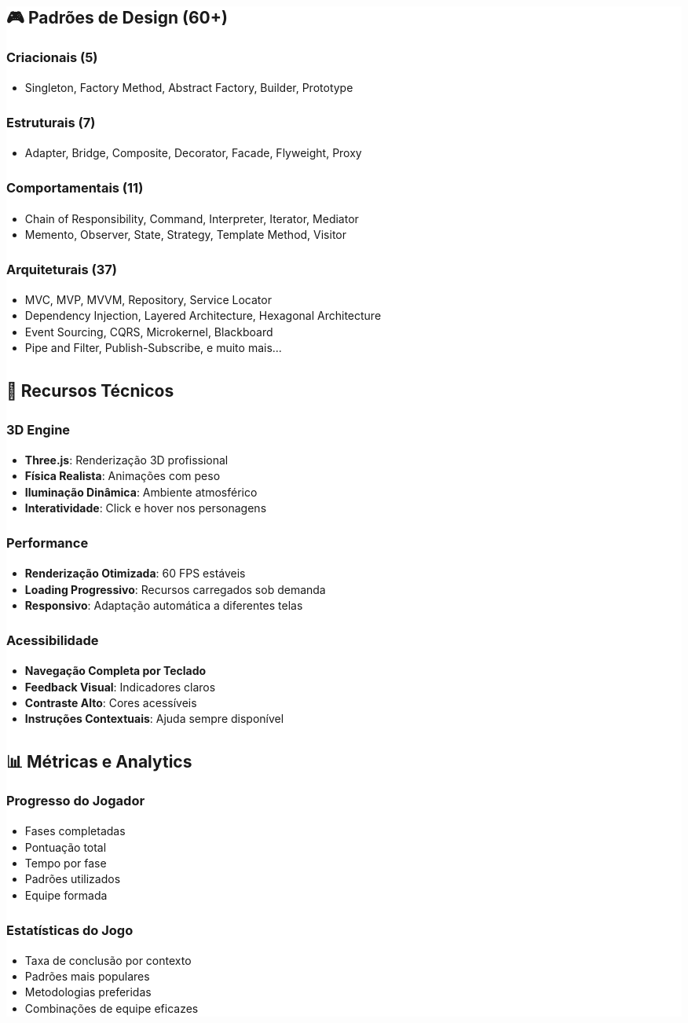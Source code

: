 ## 🎮 Padrões de Design (60+)

### **Criacionais** (5)
- Singleton, Factory Method, Abstract Factory, Builder, Prototype

### **Estruturais** (7)
- Adapter, Bridge, Composite, Decorator, Facade, Flyweight, Proxy

### **Comportamentais** (11)
- Chain of Responsibility, Command, Interpreter, Iterator, Mediator
- Memento, Observer, State, Strategy, Template Method, Visitor

### **Arquiteturais** (37)
- MVC, MVP, MVVM, Repository, Service Locator
- Dependency Injection, Layered Architecture, Hexagonal Architecture
- Event Sourcing, CQRS, Microkernel, Blackboard
- Pipe and Filter, Publish-Subscribe, e muito mais...

## 🚀 Recursos Técnicos

### **3D Engine**
- **Three.js**: Renderização 3D profissional
- **Física Realista**: Animações com peso
- **Iluminação Dinâmica**: Ambiente atmosférico
- **Interatividade**: Click e hover nos personagens

### **Performance**
- **Renderização Otimizada**: 60 FPS estáveis
- **Loading Progressivo**: Recursos carregados sob demanda
- **Responsivo**: Adaptação automática a diferentes telas

### **Acessibilidade**
- **Navegação Completa por Teclado**
- **Feedback Visual**: Indicadores claros
- **Contraste Alto**: Cores acessíveis
- **Instruções Contextuais**: Ajuda sempre disponível

## 📊 Métricas e Analytics

### **Progresso do Jogador**
- Fases completadas
- Pontuação total
- Tempo por fase
- Padrões utilizados
- Equipe formada

### **Estatísticas do Jogo**
- Taxa de conclusão por contexto
- Padrões mais populares
- Metodologias preferidas
- Combinações de equipe eficazes
